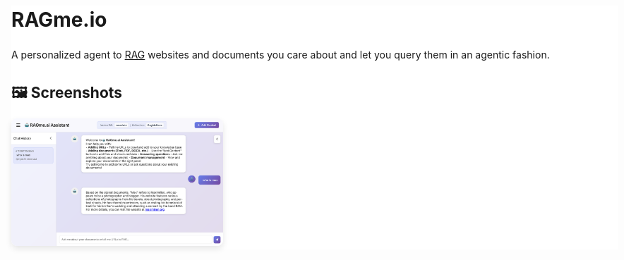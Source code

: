 # RAGme.io

A personalized agent to [RAG](https://en.wikipedia.org/wiki/Retrieval-augmented_generation) websites and documents you care about and let you query them in an agentic fashion.

## 🖼️ Screenshots

<div style="display: flex; gap: 20px; margin: 20px 0;">
  <a href="images/ragme1.png" target="_blank">
    <img src="images/ragme1.png" alt="RAGme.io Interface - Main Chat" style="width: 300px; height: auto; border-radius: 8px; box-shadow: 0 4px 8px rgba(0,0,0,0.1);">
  </a>
  <a href="images/ragme2.png" target="_blank">
